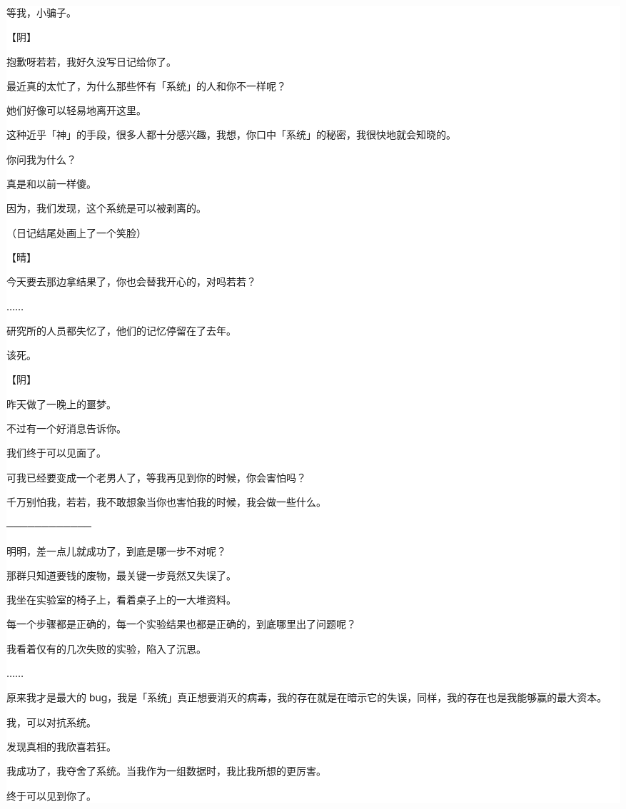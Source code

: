 等我，小骗子。

【阴】

抱歉呀若若，我好久没写日记给你了。

最近真的太忙了，为什么那些怀有「系统」的人和你不一样呢？

她们好像可以轻易地离开这里。

这种近乎「神」的手段，很多人都十分感兴趣，我想，你口中「系统」的秘密，我很快地就会知晓的。

你问我为什么？

真是和以前一样傻。

因为，我们发现，这个系统是可以被剥离的。

（日记结尾处画上了一个笑脸）

【晴】

今天要去那边拿结果了，你也会替我开心的，对吗若若？

……

研究所的人员都失忆了，他们的记忆停留在了去年。

该死。

【阴】

昨天做了一晚上的噩梦。

不过有一个好消息告诉你。

我们终于可以见面了。

可我已经要变成一个老男人了，等我再见到你的时候，你会害怕吗？

千万别怕我，若若，我不敢想象当你也害怕我的时候，我会做一些什么。

────────────

明明，差一点儿就成功了，到底是哪一步不对呢？

那群只知道要钱的废物，最关键一步竟然又失误了。

我坐在实验室的椅子上，看着桌子上的一大堆资料。

每一个步骤都是正确的，每一个实验结果也都是正确的，到底哪里出了问题呢？

我看着仅有的几次失败的实验，陷入了沉思。

……

原来我才是最大的 bug，我是「系统」真正想要消灭的病毒，我的存在就是在暗示它的失误，同样，我的存在也是我能够赢的最大资本。

我，可以对抗系统。

发现真相的我欣喜若狂。

我成功了，我夺舍了系统。当我作为一组数据时，我比我所想的更厉害。

终于可以见到你了。
